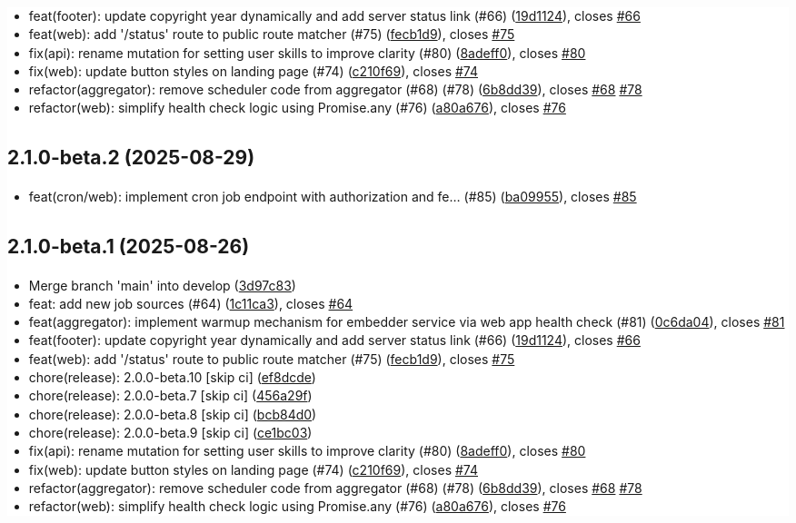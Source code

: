 - feat(footer): update copyright year dynamically and add server status link (#66) ([19d1124](https://github.com/SanchitB23/remote-job-radar/commit/19d1124)), closes [#66](https://github.com/SanchitB23/remote-job-radar/issues/66)
- feat(web): add '/status' route to public route matcher (#75) ([fecb1d9](https://github.com/SanchitB23/remote-job-radar/commit/fecb1d9)), closes [#75](https://github.com/SanchitB23/remote-job-radar/issues/75)
- fix(api): rename mutation for setting user skills to improve clarity (#80) ([8adeff0](https://github.com/SanchitB23/remote-job-radar/commit/8adeff0)), closes [#80](https://github.com/SanchitB23/remote-job-radar/issues/80)
- fix(web): update button styles on landing page (#74) ([c210f69](https://github.com/SanchitB23/remote-job-radar/commit/c210f69)), closes [#74](https://github.com/SanchitB23/remote-job-radar/issues/74)
- refactor(aggregator): remove scheduler code from aggregator (#68) (#78) ([6b8dd39](https://github.com/SanchitB23/remote-job-radar/commit/6b8dd39)), closes [#68](https://github.com/SanchitB23/remote-job-radar/issues/68) [#78](https://github.com/SanchitB23/remote-job-radar/issues/78)
- refactor(web): simplify health check logic using Promise.any (#76) ([a80a676](https://github.com/SanchitB23/remote-job-radar/commit/a80a676)), closes [#76](https://github.com/SanchitB23/remote-job-radar/issues/76)

## 2.1.0-beta.2 (2025-08-29)

- feat(cron/web): implement cron job endpoint with authorization and fe… (#85) ([ba09955](https://github.com/SanchitB23/remote-job-radar/commit/ba09955)), closes [#85](https://github.com/SanchitB23/remote-job-radar/issues/85)

## 2.1.0-beta.1 (2025-08-26)

- Merge branch 'main' into develop ([3d97c83](https://github.com/SanchitB23/remote-job-radar/commit/3d97c83))
- feat: add new job sources (#64) ([1c11ca3](https://github.com/SanchitB23/remote-job-radar/commit/1c11ca3)), closes [#64](https://github.com/SanchitB23/remote-job-radar/issues/64)
- feat(aggregator): implement warmup mechanism for embedder service via web app health check (#81) ([0c6da04](https://github.com/SanchitB23/remote-job-radar/commit/0c6da04)), closes [#81](https://github.com/SanchitB23/remote-job-radar/issues/81)
- feat(footer): update copyright year dynamically and add server status link (#66) ([19d1124](https://github.com/SanchitB23/remote-job-radar/commit/19d1124)), closes [#66](https://github.com/SanchitB23/remote-job-radar/issues/66)
- feat(web): add '/status' route to public route matcher (#75) ([fecb1d9](https://github.com/SanchitB23/remote-job-radar/commit/fecb1d9)), closes [#75](https://github.com/SanchitB23/remote-job-radar/issues/75)
- chore(release): 2.0.0-beta.10 [skip ci] ([ef8dcde](https://github.com/SanchitB23/remote-job-radar/commit/ef8dcde))
- chore(release): 2.0.0-beta.7 [skip ci] ([456a29f](https://github.com/SanchitB23/remote-job-radar/commit/456a29f))
- chore(release): 2.0.0-beta.8 [skip ci] ([bcb84d0](https://github.com/SanchitB23/remote-job-radar/commit/bcb84d0))
- chore(release): 2.0.0-beta.9 [skip ci] ([ce1bc03](https://github.com/SanchitB23/remote-job-radar/commit/ce1bc03))
- fix(api): rename mutation for setting user skills to improve clarity (#80) ([8adeff0](https://github.com/SanchitB23/remote-job-radar/commit/8adeff0)), closes [#80](https://github.com/SanchitB23/remote-job-radar/issues/80)
- fix(web): update button styles on landing page (#74) ([c210f69](https://github.com/SanchitB23/remote-job-radar/commit/c210f69)), closes [#74](https://github.com/SanchitB23/remote-job-radar/issues/74)
- refactor(aggregator): remove scheduler code from aggregator (#68) (#78) ([6b8dd39](https://github.com/SanchitB23/remote-job-radar/commit/6b8dd39)), closes [#68](https://github.com/SanchitB23/remote-job-radar/issues/68) [#78](https://github.com/SanchitB23/remote-job-radar/issues/78)
- refactor(web): simplify health check logic using Promise.any (#76) ([a80a676](https://github.com/SanchitB23/remote-job-radar/commit/a80a676)), closes [#76](https://github.com/SanchitB23/remote-job-radar/issues/76)
